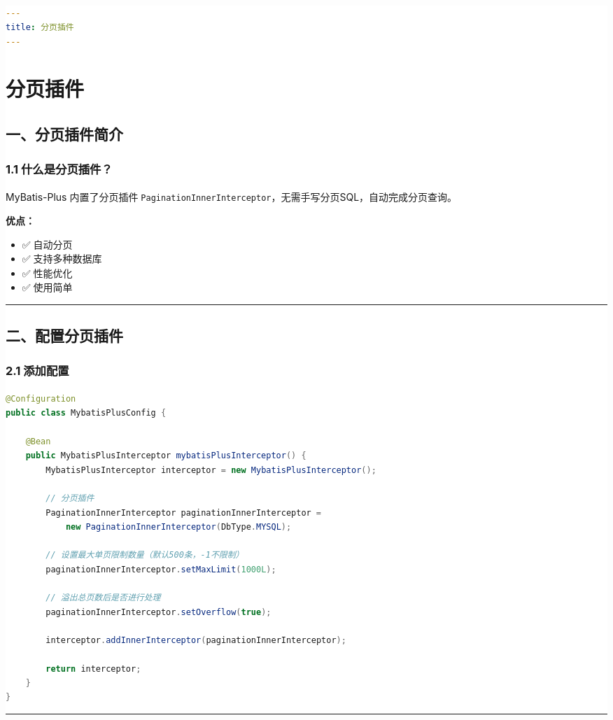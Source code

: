 ```yaml
---
title: 分页插件
---
```


# 分页插件

## 一、分页插件简介

### 1.1 什么是分页插件？

MyBatis-Plus 内置了分页插件 `PaginationInnerInterceptor`，无需手写分页SQL，自动完成分页查询。

**优点：**
- ✅ 自动分页
- ✅ 支持多种数据库
- ✅ 性能优化
- ✅ 使用简单

---

## 二、配置分页插件

### 2.1 添加配置

```java
@Configuration
public class MybatisPlusConfig {
    
    @Bean
    public MybatisPlusInterceptor mybatisPlusInterceptor() {
        MybatisPlusInterceptor interceptor = new MybatisPlusInterceptor();
        
        // 分页插件
        PaginationInnerInterceptor paginationInnerInterceptor = 
            new PaginationInnerInterceptor(DbType.MYSQL);
        
        // 设置最大单页限制数量（默认500条，-1不限制）
        paginationInnerInterceptor.setMaxLimit(1000L);
        
        // 溢出总页数后是否进行处理
        paginationInnerInterceptor.setOverflow(true);
        
        interceptor.addInnerInterceptor(paginationInnerInterceptor);
        
        return interceptor;
    }
}
```

---